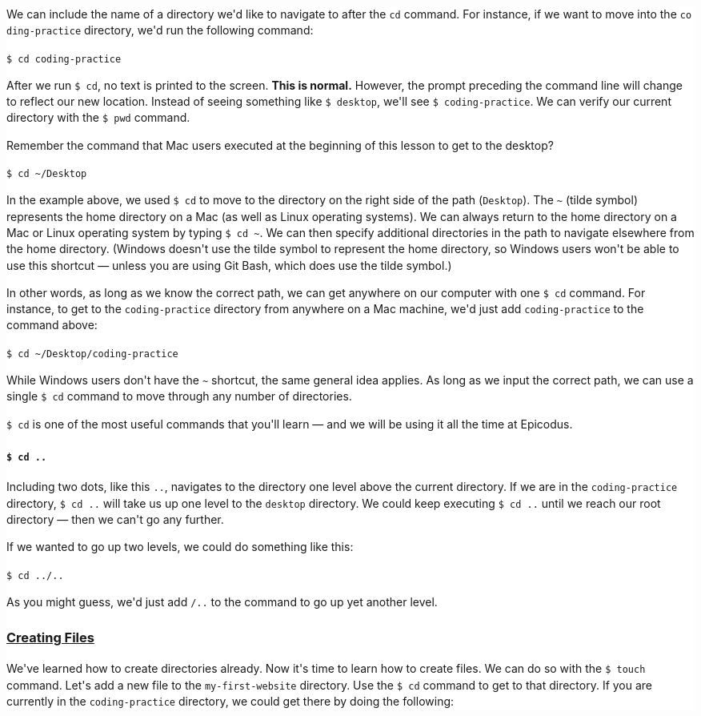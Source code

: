 We can include the name of a directory we'd like to navigate to after the `cd` command. For instance, if we want to move into the `coding-practice` directory, we'd run the following command:

```
$ cd coding-practice
```

After we run `$ cd`, no text is printed to the screen. **This is normal.** However, the prompt preceding the command line will change to reflect our new location. Instead of seeing something like `$ desktop`, we'll see `$ coding-practice`. We can verify our current directory with the `$ pwd` command.

Remember the command that Mac users executed at the beginning of this lesson to get to the desktop?

```
$ cd ~/Desktop
```

In the example above, we used `$ cd` to move to the directory on the right side of the path (`Desktop`). The `~` (tilde symbol) represents the home directory on a Mac (as well as Linux operating systems). We can always return to the home directory on a Mac or Linux operating system by typing `$ cd ~`. We can then specify additional directories in the path to navigate elsewhere from the home directory. (Windows doesn't use the tilde symbol to represent the home directory, so Windows users won't be able to use this shortcut — unless you are using Git Bash, which does use the tilde symbol.)

In other words, as long as we know the correct path, we can get anywhere on our computer with one `$ cd` command. For instance, to get to the `coding-practice` directory from anywhere on a Mac machine, we'd just add `coding-practice` to the command above: 

```
$ cd ~/Desktop/coding-practice
```

While Windows users don't have the `~` shortcut, the same general idea applies. As long as we input the correct path, we can use a single `$ cd` command to move through any number of directories.

`$ cd` is one of the most useful commands that you'll learn — and we will be using it all the time at Epicodus.

#### `$ cd ..`

Including two dots, like this `..`, navigates to the directory one level above the current directory. If we are in the `coding-practice` directory, `$ cd ..` will take us up one level to the `desktop` directory. We could keep executing `$ cd ..` until we reach our root directory — then we can't go any further.

If we wanted to go up two levels, we could do something like this:

```
$ cd ../..
```

As you might guess, we'd just add `/..` to the command to go up yet another level.

### [Creating Files](#creating-files)

We've learned how to create directories already. Now it's time to learn how to create files. We can do so with the `$ touch` command. Let's add a new file to the `my-first-website` directory. Use the `$ cd` command to get to that directory. If you are currently in the `coding-practice` directory, we could get there by doing the following:

